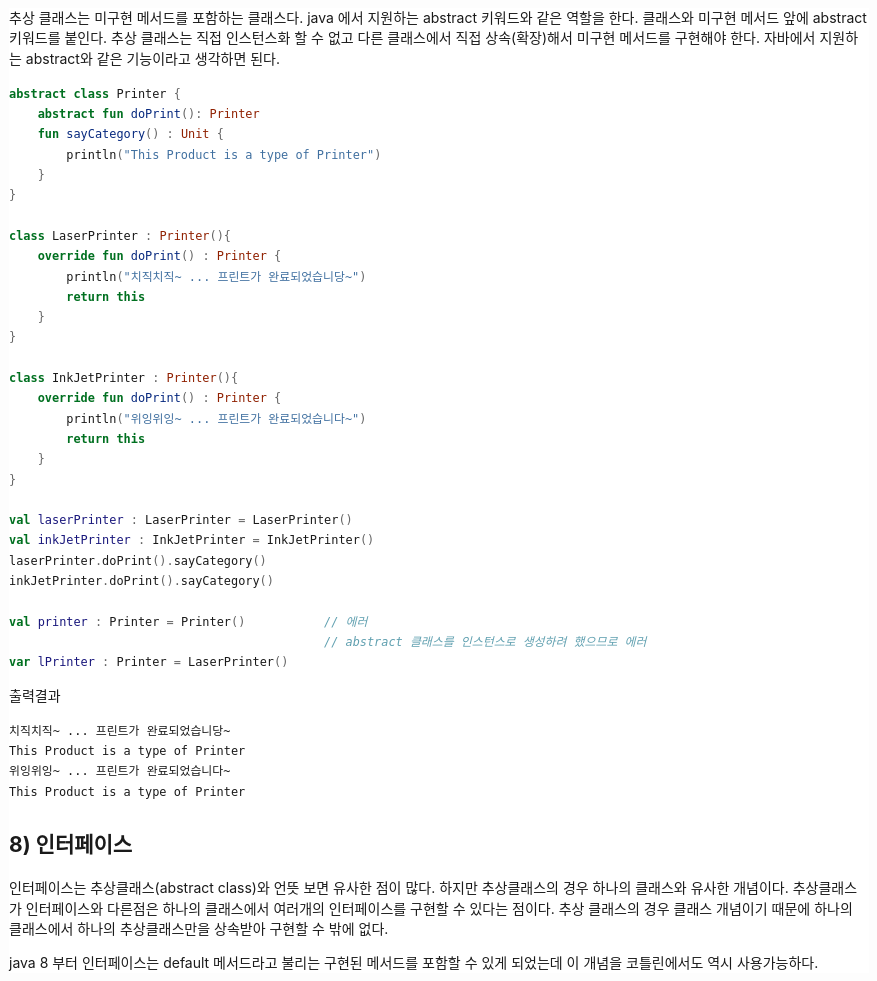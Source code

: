 추상 클래스는 미구현 메서드를 포함하는 클래스다. java 에서 지원하는 abstract 키워드와 같은 역할을 한다. 클래스와 미구현 메서드 앞에 abstract 키워드를 붙인다. 추상 클래스는 직접 인스턴스화 할 수 없고 다른 클래스에서 직접 상속(확장)해서 미구현 메서드를 구현해야 한다. 자바에서 지원하는 abstract와 같은 기능이라고 생각하면 된다.  

```kotlin
abstract class Printer {
    abstract fun doPrint(): Printer
    fun sayCategory() : Unit {
        println("This Product is a type of Printer")
    }
}

class LaserPrinter : Printer(){
    override fun doPrint() : Printer {
        println("치직치직~ ... 프린트가 완료되었습니당~")
        return this
    }
}

class InkJetPrinter : Printer(){
    override fun doPrint() : Printer {
        println("위잉위잉~ ... 프린트가 완료되었습니다~")
        return this
    }
}

val laserPrinter : LaserPrinter = LaserPrinter()
val inkJetPrinter : InkJetPrinter = InkJetPrinter()
laserPrinter.doPrint().sayCategory()
inkJetPrinter.doPrint().sayCategory()

val printer : Printer = Printer()           // 에러
                                            // abstract 클래스를 인스턴스로 생성하려 했으므로 에러
var lPrinter : Printer = LaserPrinter()
```



출력결과

```
치직치직~ ... 프린트가 완료되었습니당~
This Product is a type of Printer
위잉위잉~ ... 프린트가 완료되었습니다~
This Product is a type of Printer
```



## 8) 인터페이스

인터페이스는 추상클래스(abstract class)와 언뜻 보면 유사한 점이 많다. 하지만 추상클래스의 경우 하나의 클래스와 유사한 개념이다. 추상클래스가 인터페이스와 다른점은 하나의 클래스에서 여러개의 인터페이스를 구현할 수 있다는 점이다. 추상 클래스의 경우 클래스 개념이기 때문에 하나의 클래스에서 하나의 추상클래스만을 상속받아 구현할 수 밖에 없다.  

java 8 부터 인터페이스는 default 메서드라고 불리는 구현된 메서드를 포함할 수 있게 되었는데 이 개념을 코틀린에서도 역시 사용가능하다.  
